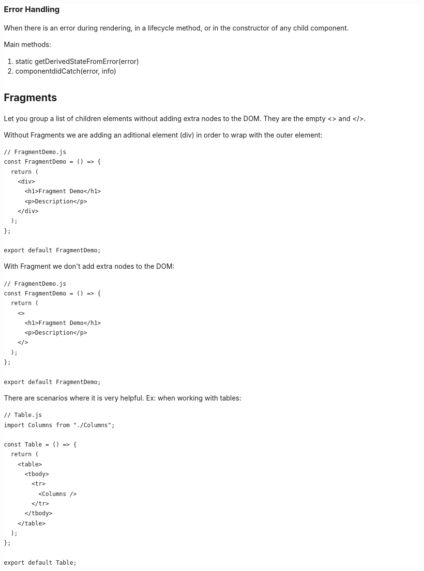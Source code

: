 ### Error Handling

When there is an error during rendering, in a lifecycle method, or in the constructor of any child component.

Main methods:

1. static getDerivedStateFromError(error)
2. componentdidCatch(error, info)

## Fragments

Let you group a list of children elements without adding extra nodes to the DOM. They are the empty <> and </>.

Without Fragments we are adding an aditional element (div) in order to wrap with the outer element:

```react
// FragmentDemo.js
const FragmentDemo = () => {
  return (
    <div>
      <h1>Fragment Demo</h1>
      <p>Description</p>
    </div>
  );
};

export default FragmentDemo;
```

With Fragment we don't add extra nodes to the DOM:

```react
// FragmentDemo.js
const FragmentDemo = () => {
  return (
    <>
      <h1>Fragment Demo</h1>
      <p>Description</p>
    </>
  );
};

export default FragmentDemo;
```

There are scenarios where it is very helpful. Ex: when working with tables:

```react
// Table.js
import Columns from "./Columns";

const Table = () => {
  return (
    <table>
      <tbody>
        <tr>
          <Columns />
        </tr>
      </tbody>
    </table>
  );
};

export default Table;
```
